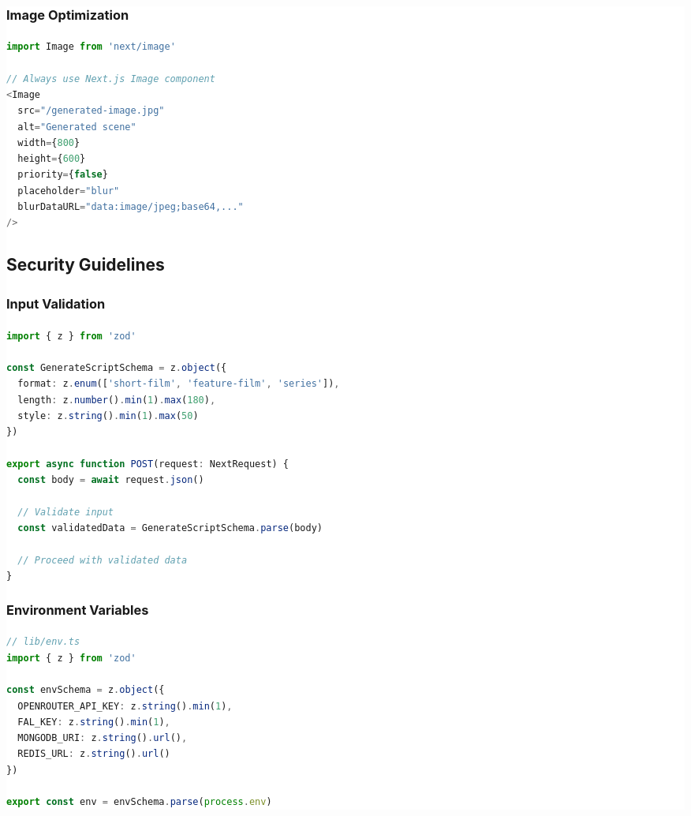 ### Image Optimization

```typescript
import Image from 'next/image'

// Always use Next.js Image component
<Image
  src="/generated-image.jpg"
  alt="Generated scene"
  width={800}
  height={600}
  priority={false}
  placeholder="blur"
  blurDataURL="data:image/jpeg;base64,..."
/>
```

## Security Guidelines

### Input Validation

```typescript
import { z } from 'zod'

const GenerateScriptSchema = z.object({
  format: z.enum(['short-film', 'feature-film', 'series']),
  length: z.number().min(1).max(180),
  style: z.string().min(1).max(50)
})

export async function POST(request: NextRequest) {
  const body = await request.json()
  
  // Validate input
  const validatedData = GenerateScriptSchema.parse(body)
  
  // Proceed with validated data
}
```

### Environment Variables

```typescript
// lib/env.ts
import { z } from 'zod'

const envSchema = z.object({
  OPENROUTER_API_KEY: z.string().min(1),
  FAL_KEY: z.string().min(1),
  MONGODB_URI: z.string().url(),
  REDIS_URL: z.string().url()
})

export const env = envSchema.parse(process.env)
```
